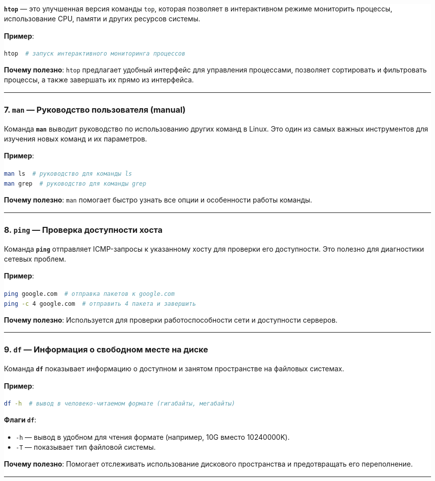 **`htop`** — это улучшенная версия команды `top`, которая позволяет в интерактивном режиме мониторить процессы, использование CPU, памяти и других ресурсов системы.

**Пример**:
```bash
htop  # запуск интерактивного мониторинга процессов
```

**Почему полезно**: `htop` предлагает удобный интерфейс для управления процессами, позволяет сортировать и фильтровать процессы, а также завершать их прямо из интерфейса.

---

### 7. **`man`** — Руководство пользователя (manual)

Команда **`man`** выводит руководство по использованию других команд в Linux. Это один из самых важных инструментов для изучения новых команд и их параметров.

**Пример**:
```bash
man ls  # руководство для команды ls
man grep  # руководство для команды grep
```

**Почему полезно**: `man` помогает быстро узнать все опции и особенности работы команды.

---

### 8. **`ping`** — Проверка доступности хоста

Команда **`ping`** отправляет ICMP-запросы к указанному хосту для проверки его доступности. Это полезно для диагностики сетевых проблем.

**Пример**:
```bash
ping google.com  # отправка пакетов к google.com
ping -c 4 google.com  # отправить 4 пакета и завершить
```

**Почему полезно**: Используется для проверки работоспособности сети и доступности серверов.

---

### 9. **`df`** — Информация о свободном месте на диске

Команда **`df`** показывает информацию о доступном и занятом пространстве на файловых системах.

**Пример**:
```bash
df -h  # вывод в человеко-читаемом формате (гигабайты, мегабайты)
```

**Флаги `df`**:
- `-h` — вывод в удобном для чтения формате (например, 10G вместо 10240000K).
- `-T` — показывает тип файловой системы.

**Почему полезно**: Помогает отслеживать использование дискового пространства и предотвращать его переполнение.

---

